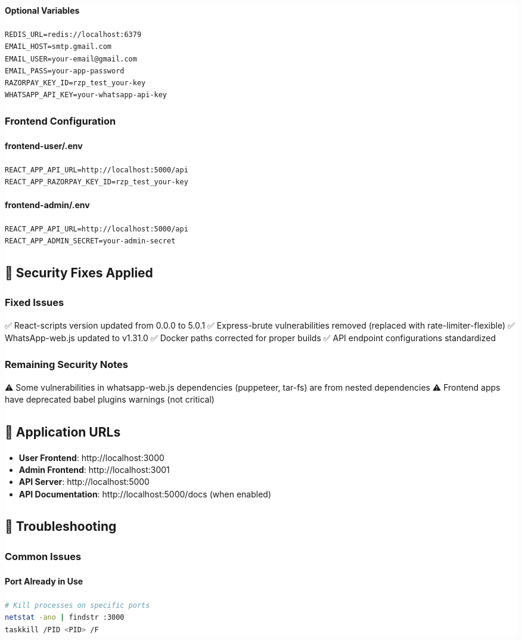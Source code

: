 #### Optional Variables
```env
REDIS_URL=redis://localhost:6379
EMAIL_HOST=smtp.gmail.com
EMAIL_USER=your-email@gmail.com
EMAIL_PASS=your-app-password
RAZORPAY_KEY_ID=rzp_test_your-key
WHATSAPP_API_KEY=your-whatsapp-api-key
```

### Frontend Configuration

#### frontend-user/.env
```env
REACT_APP_API_URL=http://localhost:5000/api
REACT_APP_RAZORPAY_KEY_ID=rzp_test_your-key
```

#### frontend-admin/.env
```env
REACT_APP_API_URL=http://localhost:5000/api
REACT_APP_ADMIN_SECRET=your-admin-secret
```

## 🔐 Security Fixes Applied

### Fixed Issues
✅ React-scripts version updated from 0.0.0 to 5.0.1
✅ Express-brute vulnerabilities removed (replaced with rate-limiter-flexible)
✅ WhatsApp-web.js updated to v1.31.0
✅ Docker paths corrected for proper builds
✅ API endpoint configurations standardized

### Remaining Security Notes
⚠️ Some vulnerabilities in whatsapp-web.js dependencies (puppeteer, tar-fs) are from nested dependencies
⚠️ Frontend apps have deprecated babel plugins warnings (not critical)

## 📱 Application URLs

- **User Frontend**: http://localhost:3000
- **Admin Frontend**: http://localhost:3001  
- **API Server**: http://localhost:5000
- **API Documentation**: http://localhost:5000/docs (when enabled)

## 🐛 Troubleshooting

### Common Issues

#### Port Already in Use
```bash
# Kill processes on specific ports
netstat -ano | findstr :3000
taskkill /PID <PID> /F
```
